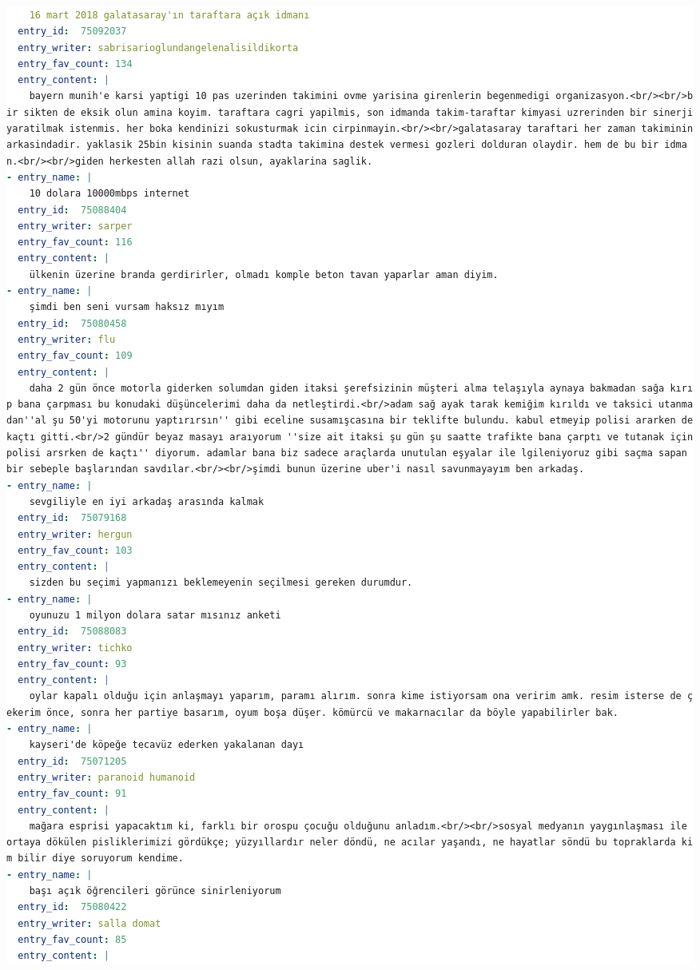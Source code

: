 ```yaml
    16 mart 2018 galatasaray'ın taraftara açık idmanı
  entry_id:  75092037
  entry_writer: sabrisarioglundangelenalisildikorta
  entry_fav_count: 134
  entry_content: |
    bayern munih'e karsi yaptigi 10 pas uzerinden takimini ovme yarisina girenlerin begenmedigi organizasyon.<br/><br/>bir sikten de eksik olun amina koyim. taraftara cagri yapilmis, son idmanda takim-taraftar kimyasi uzrerinden bir sinerji yaratilmak istenmis. her boka kendinizi sokusturmak icin cirpinmayin.<br/><br/>galatasaray taraftari her zaman takiminin arkasindadir. yaklasik 25bin kisinin suanda stadta takimina destek vermesi gozleri dolduran olaydir. hem de bu bir idman.<br/><br/>giden herkesten allah razi olsun, ayaklarina saglik.
- entry_name: |
    10 dolara 10000mbps internet
  entry_id:  75088404
  entry_writer: sarper
  entry_fav_count: 116
  entry_content: |
    ülkenin üzerine branda gerdirirler, olmadı komple beton tavan yaparlar aman diyim.
- entry_name: |
    şimdi ben seni vursam haksız mıyım
  entry_id:  75080458
  entry_writer: flu
  entry_fav_count: 109
  entry_content: |
    daha 2 gün önce motorla giderken solumdan giden itaksi şerefsizinin müşteri alma telaşıyla aynaya bakmadan sağa kırıp bana çarpması bu konudaki düşüncelerimi daha da netleştirdi.<br/>adam sağ ayak tarak kemiğim kırıldı ve taksici utanmadan''al şu 50'yi motorunu yaptırırsın'' gibi eceline susamışcasına bir teklifte bulundu. kabul etmeyip polisi ararken de kaçtı gitti.<br/>2 gündür beyaz masayı araıyorum ''size ait itaksi şu gün şu saatte trafikte bana çarptı ve tutanak için polisi arsrken de kaçtı'' diyorum. adamlar bana biz sadece araçlarda unutulan eşyalar ile lgileniyoruz gibi saçma sapan bir sebeple başlarından savdılar.<br/><br/>şimdi bunun üzerine uber'i nasıl savunmayayım ben arkadaş.
- entry_name: |
    sevgiliyle en iyi arkadaş arasında kalmak
  entry_id:  75079168
  entry_writer: hergun
  entry_fav_count: 103
  entry_content: |
    sizden bu seçimi yapmanızı beklemeyenin seçilmesi gereken durumdur.
- entry_name: |
    oyunuzu 1 milyon dolara satar mısınız anketi
  entry_id:  75088083
  entry_writer: tichko
  entry_fav_count: 93
  entry_content: |
    oylar kapalı olduğu için anlaşmayı yaparım, paramı alırım. sonra kime istiyorsam ona veririm amk. resim isterse de çekerim önce, sonra her partiye basarım, oyum boşa düşer. kömürcü ve makarnacılar da böyle yapabilirler bak.
- entry_name: |
    kayseri'de köpeğe tecavüz ederken yakalanan dayı
  entry_id:  75071205
  entry_writer: paranoid humanoid
  entry_fav_count: 91
  entry_content: |
    mağara esprisi yapacaktım ki, farklı bir orospu çocuğu olduğunu anladım.<br/><br/>sosyal medyanın yaygınlaşması ile ortaya dökülen pisliklerimizi gördükçe; yüzyıllardır neler döndü, ne acılar yaşandı, ne hayatlar söndü bu topraklarda kim bilir diye soruyorum kendime.
- entry_name: |
    başı açık öğrencileri görünce sinirleniyorum
  entry_id:  75080422
  entry_writer: salla domat
  entry_fav_count: 85
  entry_content: |
```